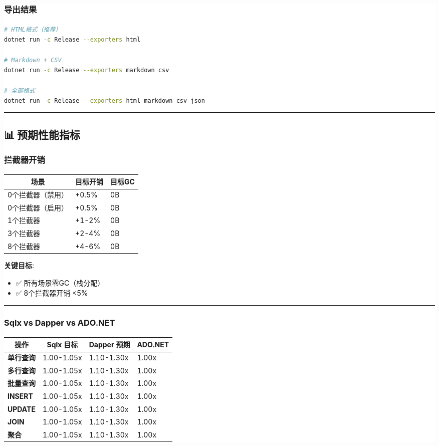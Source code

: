 ### 导出结果

```bash
# HTML格式（推荐）
dotnet run -c Release --exporters html

# Markdown + CSV
dotnet run -c Release --exporters markdown csv

# 全部格式
dotnet run -c Release --exporters html markdown csv json
```

---

## 📊 预期性能指标

### 拦截器开销

| 场景 | 目标开销 | 目标GC |
|------|----------|--------|
| 0个拦截器（禁用） | +0.5% | 0B |
| 0个拦截器（启用） | +0.5% | 0B |
| 1个拦截器 | +1-2% | 0B |
| 3个拦截器 | +2-4% | 0B |
| 8个拦截器 | +4-6% | 0B |

**关键目标**:
- ✅ 所有场景零GC（栈分配）
- ✅ 8个拦截器开销 <5%

---

### Sqlx vs Dapper vs ADO.NET

| 操作 | Sqlx 目标 | Dapper 预期 | ADO.NET |
|------|-----------|-------------|---------|
| **单行查询** | 1.00-1.05x | 1.10-1.30x | 1.00x |
| **多行查询** | 1.00-1.05x | 1.10-1.30x | 1.00x |
| **批量查询** | 1.00-1.05x | 1.10-1.30x | 1.00x |
| **INSERT** | 1.00-1.05x | 1.10-1.30x | 1.00x |
| **UPDATE** | 1.00-1.05x | 1.10-1.30x | 1.00x |
| **JOIN** | 1.00-1.05x | 1.10-1.30x | 1.00x |
| **聚合** | 1.00-1.05x | 1.10-1.30x | 1.00x |
